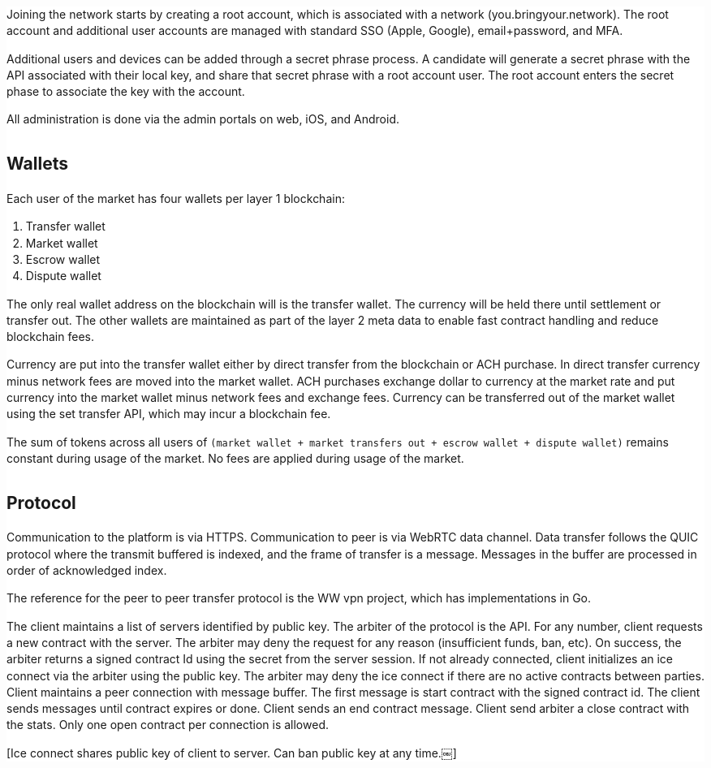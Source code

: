 Joining the network starts by creating a root account, which is associated with a network (you.bringyour.network). The root account and additional user accounts are managed with standard SSO (Apple, Google), email+password, and MFA.

Additional users and devices can be added through a secret phrase process. A candidate will generate a secret phrase with the API associated with their local key, and share that secret phrase with a root account user. The root account enters the secret phase to associate the key with the account.

All administration is done via the admin portals on web, iOS, and Android.


## Wallets

Each user of the market has four wallets per layer 1 blockchain: 

1. Transfer wallet
2. Market wallet
3. Escrow wallet
4. Dispute wallet

The only real wallet address on the blockchain will is the transfer wallet. The currency will be held there until settlement or transfer out. The other wallets are maintained as part of the layer 2 meta data to enable fast contract handling and reduce blockchain fees.

Currency are put into the transfer wallet either by direct transfer from the blockchain or ACH purchase. In direct transfer currency minus network fees are moved into the market wallet. ACH purchases exchange dollar to currency at the market rate and put currency into the market wallet minus network fees and exchange fees. Currency can be transferred out of the market wallet using the set transfer API, which may incur a blockchain fee. 

The sum of tokens across all users of `(market wallet + market transfers out + escrow wallet + dispute wallet)` remains constant during usage of the market. No fees are applied during usage of the market. 


## Protocol

Communication to the platform is via HTTPS. Communication to peer is via WebRTC data channel. Data transfer follows the QUIC protocol where the transmit buffered is indexed, and the frame of transfer is a message. Messages in the buffer are processed in order of acknowledged index.

The reference for the peer to peer transfer protocol is the WW vpn project, which has implementations in Go.

The client maintains a list of servers identified by public key. The arbiter of the protocol is the API. For any number, client requests a new contract with the server. The arbiter may deny the request for any reason (insufficient funds, ban, etc). On success, the arbiter returns a signed contract Id using the secret from the server session. If not already connected, client initializes an ice connect via the arbiter using the public key. The arbiter may deny the ice connect if there are no active contracts between parties. Client maintains a peer connection with message buffer. The first message is start contract with the signed contract id. The client sends messages until contract expires or done. Client sends an end contract message. Client send arbiter a close contract with the stats. Only one open contract per connection is allowed.

[Ice connect shares public key of client to server. Can ban public key at any time.￼]


[^2]: https://datatracker.ietf.org/doc/html/rfc5735
[^3]: https://datatracker.ietf.org/doc/html/rfc4193
[^4]: https://datatracker.ietf.org/doc/html/rfc4291